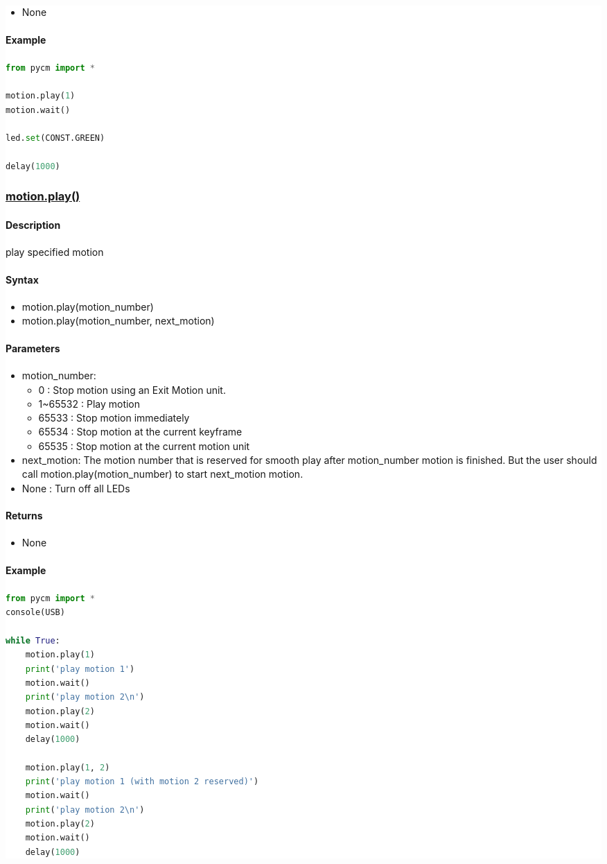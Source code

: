 - None

#### Example

```py
from pycm import *

motion.play(1)
motion.wait()

led.set(CONST.GREEN)

delay(1000)
```

### [motion.play()](#motionplay)

#### Description

play specified motion

#### Syntax

- motion.play(motion_number)
- motion.play(motion_number, next_motion)

#### Parameters

- motion_number:  
  - 0 : Stop motion using an Exit Motion unit.
  - 1~65532 : Play motion
  - 65533 : Stop motion immediately
  - 65534 : Stop motion at the current keyframe
  - 65535 : Stop motion at the current motion unit
- next_motion: The motion number that is reserved for smooth play after motion_number motion is finished. But the user should call motion.play(motion_number) to start next_motion motion.
- None : Turn off all LEDs

#### Returns

- None

#### Example

```py
from pycm import *
console(USB)

while True:
    motion.play(1)
    print('play motion 1')
    motion.wait()
    print('play motion 2\n')
    motion.play(2)
    motion.wait()
    delay(1000)

    motion.play(1, 2)
    print('play motion 1 (with motion 2 reserved)')
    motion.wait()
    print('play motion 2\n')
    motion.play(2)
    motion.wait()
    delay(1000)
```
